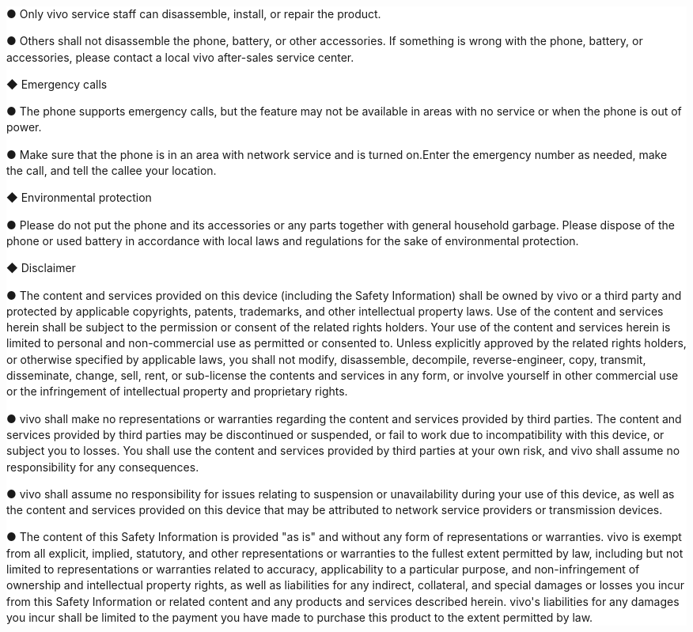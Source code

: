  ● Only vivo service staff can disassemble, install, or repair the product.

 ● Others shall not disassemble the phone, battery, or other accessories. If something is wrong with the phone, battery, or accessories, please contact a local vivo after-sales service center.

 

◆ Emergency calls

 ● The phone supports emergency calls, but the feature may not be available in areas with no service or when the phone is out of power.

 ● Make sure that the phone is in an area with network service and is turned on.Enter the emergency number as needed, make the call, and tell the callee your location.

 

◆ Environmental protection

 ● Please do not put the phone and its accessories or any parts together with general household garbage. Please dispose of the phone or used battery in accordance with local laws and regulations for the sake of environmental protection.

 

◆ Disclaimer

 ● The content and services provided on this device (including the Safety Information) shall be owned by vivo or a third party and protected by applicable copyrights, patents, trademarks, and other intellectual property laws. Use of the content and services herein shall be subject to the permission or consent of the related rights holders. Your use of the content and services herein is limited to personal and non-commercial use as permitted or consented to. Unless explicitly approved by the related rights holders, or otherwise specified by applicable laws, you shall not modify, disassemble, decompile, reverse-engineer, copy, transmit, disseminate, change, sell, rent, or sub-license the contents and services in any form, or involve yourself in other commercial use or the infringement of intellectual property and proprietary rights.

 ● vivo shall make no representations or warranties regarding the content and services provided by third parties. The content and services provided by third parties may be discontinued or suspended, or fail to work due to incompatibility with this device, or subject you to losses. You shall use the content and services provided by third parties at your own risk, and vivo shall assume no responsibility for any consequences.

 ● vivo shall assume no responsibility for issues relating to suspension or unavailability during your use of this device, as well as the content and services provided on this device that may be attributed to network service providers or transmission devices.

 ● The content of this Safety Information is provided "as is" and without any form of representations or warranties. vivo is exempt from all explicit, implied, statutory, and other representations or warranties to the fullest extent permitted by law, including but not limited to representations or warranties related to accuracy, applicability to a particular purpose, and non-infringement of ownership and intellectual property rights, as well as liabilities for any indirect, collateral, and special damages or losses you incur from this Safety Information or related content and any products and services described herein. vivo's liabilities for any damages you incur shall be limited to the payment you have made to purchase this product to the extent permitted by law.

 

 
